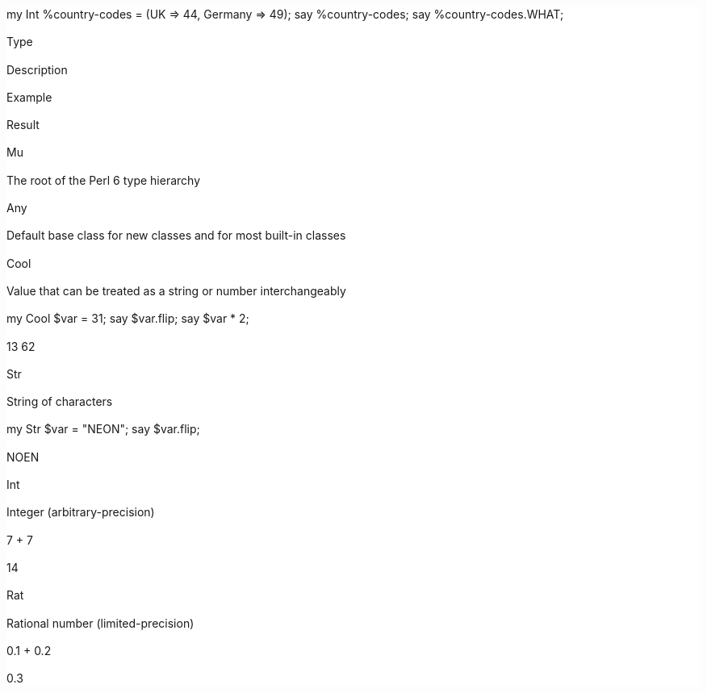 my Int %country-codes = (UK => 44, Germany => 49);
say %country-codes;
say %country-codes.WHAT;

Type


Description


Example


Result

Mu


The root of the Perl 6 type hierarchy


Any


Default base class for new classes and for most built-in classes


Cool


Value that can be treated as a string or number interchangeably


my Cool $var = 31; say $var.flip; say $var * 2;


13 62

Str


String of characters


my Str $var = "NEON"; say $var.flip;


NOEN

Int


Integer (arbitrary-precision)


7 + 7


14

Rat


Rational number (limited-precision)


0.1 + 0.2


0.3
